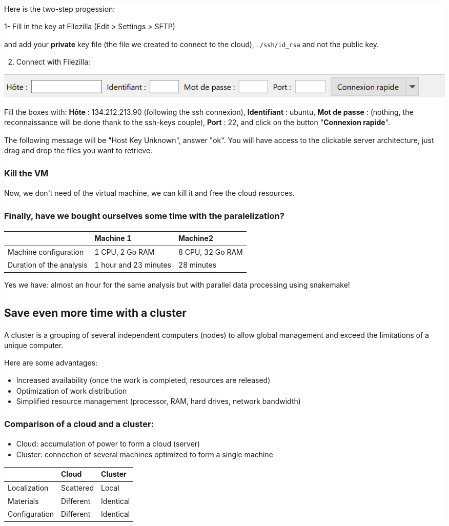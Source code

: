 Here is the two-step progession:

1- Fill in the key at Filezilla \(Edit &gt; Settings &gt; SFTP\)

and add your **private** key file \(the file we created to connect to the cloud\), `./ssh/id_rsa` and not the public key.

2. Connect with Filezilla:

![Interface for Filezilla connexion](.gitbook/assets/image%20%2889%29.png)

Fill the boxes with: **Hôte** : 134.212.213.90 \(following the ssh connexion\), **Identifiant** : ubuntu, **Mot de passe** : \(nothing, the reconnaissance will be done thank to the ssh-keys couple\), **Port** : 22, and click on the button "**Connexion rapide**".

The following message will be "Host Key Unknown", answer "ok". You will have access to the clickable server architecture, just drag and drop the files you want to retrieve. 

### Kill the VM

Now, we don't need of the virtual machine, we can kill it and free the cloud resources.

### Finally, have we bought ourselves some time with the paralelization?

|  | Machine 1 | Machine2 |
| :--- | :--- | :--- |
| Machine configuration | 1 CPU, 2 Go RAM | 8 CPU, 32 Go RAM |
| Duration of the analysis | 1 hour and 23 minutes | 28 minutes |

Yes we have: almost an hour for the same analysis but with parallel data processing using snakemake!

## Save even more time with a cluster

A cluster is a grouping of several independent computers \(nodes\) to allow global management and exceed the limitations of a unique computer.

Here are some advantages:

* Increased availability \(once the work is completed, resources are released\)
* Optimization of work distribution
* Simplified resource management \(processor, RAM, hard drives, network bandwidth\)

### Comparison of a cloud and a cluster:

* Cloud: accumulation of power to form a cloud \(server\)
* Cluster: connection of several machines optimized to form a single machine

|  | Cloud | Cluster |
| :--- | :--- | :--- |
| Localization | Scattered | Local |
| Materials | Different | Identical |
| Configuration | Different | Identical |
